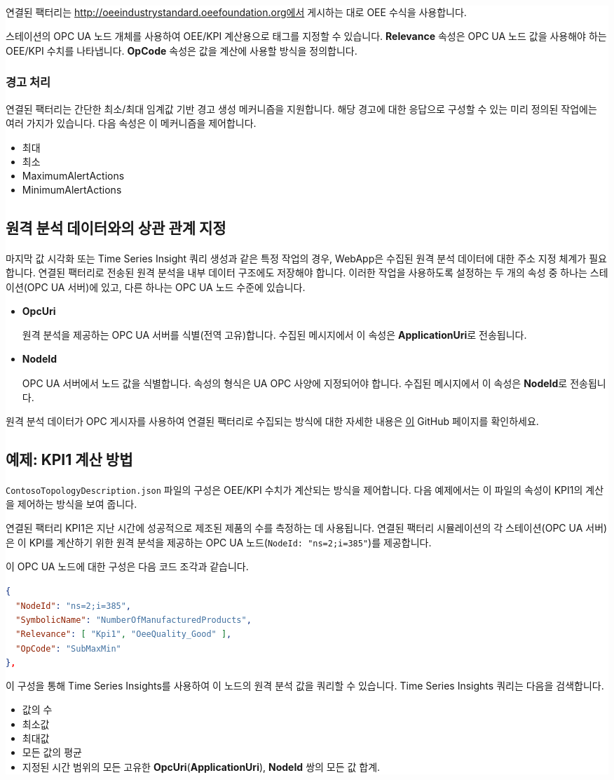 연결된 팩터리는 http://oeeindustrystandard.oeefoundation.org에서 게시하는 대로 OEE 수식을 사용합니다.

스테이션의 OPC UA 노드 개체를 사용하여 OEE/KPI 계산용으로 태그를 지정할 수 있습니다. **Relevance** 속성은 OPC UA 노드 값을 사용해야 하는 OEE/KPI 수치를 나타냅니다. **OpCode** 속성은 값을 계산에 사용할 방식을 정의합니다.

### <a name="alert-handling"></a>경고 처리

연결된 팩터리는 간단한 최소/최대 임계값 기반 경고 생성 메커니즘을 지원합니다. 해당 경고에 대한 응답으로 구성할 수 있는 미리 정의된 작업에는 여러 가지가 있습니다. 다음 속성은 이 메커니즘을 제어합니다.

* 최대
* 최소
* MaximumAlertActions
* MinimumAlertActions

## <a name="correlating-to-telemetry-data"></a>원격 분석 데이터와의 상관 관계 지정

마지막 값 시각화 또는 Time Series Insight 쿼리 생성과 같은 특정 작업의 경우, WebApp은 수집된 원격 분석 데이터에 대한 주소 지정 체계가 필요합니다. 연결된 팩터리로 전송된 원격 분석을 내부 데이터 구조에도 저장해야 합니다. 이러한 작업을 사용하도록 설정하는 두 개의 속성 중 하나는 스테이션(OPC UA 서버)에 있고, 다른 하나는 OPC UA 노드 수준에 있습니다.

* **OpcUri**

  원격 분석을 제공하는 OPC UA 서버를 식별(전역 고유)합니다. 수집된 메시지에서 이 속성은 **ApplicationUri**로 전송됩니다.

* **NodeId**

  OPC UA 서버에서 노드 값을 식별합니다. 속성의 형식은 UA OPC 사양에 지정되어야 합니다. 수집된 메시지에서 이 속성은 **NodeId**로 전송됩니다.

원격 분석 데이터가 OPC 게시자를 사용하여 연결된 팩터리로 수집되는 방식에 대한 자세한 내용은 [이](https://github.com/Azure/iot-edge-opc-publisher) GitHub 페이지를 확인하세요.

## <a name="example-how-kpi1-is-calculated"></a>예제: KPI1 계산 방법

`ContosoTopologyDescription.json` 파일의 구성은 OEE/KPI 수치가 계산되는 방식을 제어합니다. 다음 예제에서는 이 파일의 속성이 KPI1의 계산을 제어하는 방식을 보여 줍니다.

연결된 팩터리 KPI1은 지난 시간에 성공적으로 제조된 제품의 수를 측정하는 데 사용됩니다. 연결된 팩터리 시뮬레이션의 각 스테이션(OPC UA 서버)은 이 KPI를 계산하기 위한 원격 분석을 제공하는 OPC UA 노드(`NodeId: "ns=2;i=385"`)를 제공합니다.

이 OPC UA 노드에 대한 구성은 다음 코드 조각과 같습니다.

```json
{
  "NodeId": "ns=2;i=385",
  "SymbolicName": "NumberOfManufacturedProducts",
  "Relevance": [ "Kpi1", "OeeQuality_Good" ],
  "OpCode": "SubMaxMin"
},
```

이 구성을 통해 Time Series Insights를 사용하여 이 노드의 원격 분석 값을 쿼리할 수 있습니다. Time Series Insights 쿼리는 다음을 검색합니다.

* 값의 수
* 최소값
* 최대값
* 모든 값의 평균
* 지정된 시간 범위의 모든 고유한 **OpcUri**(**ApplicationUri**), **NodeId** 쌍의 모든 값 합계.

